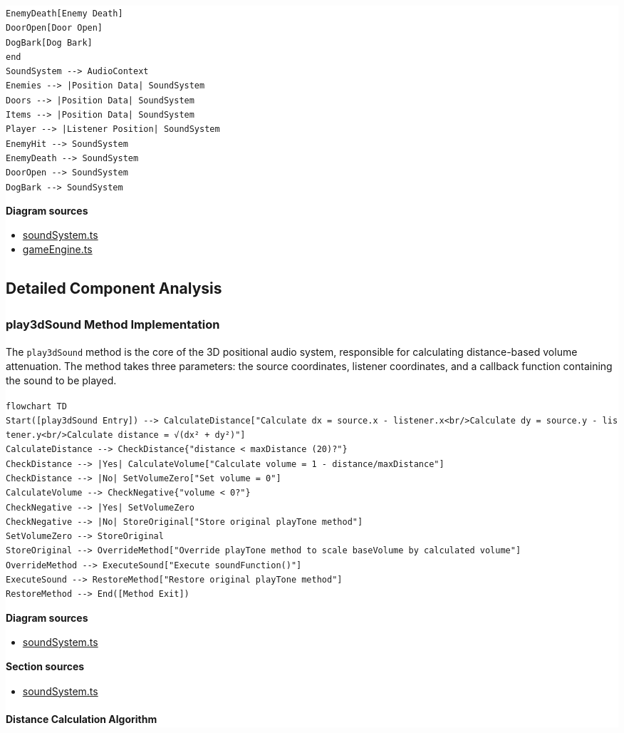 ```mermaid
EnemyDeath[Enemy Death]
DoorOpen[Door Open]
DogBark[Dog Bark]
end
SoundSystem --> AudioContext
Enemies --> |Position Data| SoundSystem
Doors --> |Position Data| SoundSystem
Items --> |Position Data| SoundSystem
Player --> |Listener Position| SoundSystem
EnemyHit --> SoundSystem
EnemyDeath --> SoundSystem
DoorOpen --> SoundSystem
DogBark --> SoundSystem
```

**Diagram sources**
- [soundSystem.ts](file://src/soundSystem.ts#L3-L124)
- [gameEngine.ts](file://src/gameEngine.ts#L378-L421)

## Detailed Component Analysis

### play3dSound Method Implementation

The `play3dSound` method is the core of the 3D positional audio system, responsible for calculating distance-based volume attenuation. The method takes three parameters: the source coordinates, listener coordinates, and a callback function containing the sound to be played.

```mermaid
flowchart TD
Start([play3dSound Entry]) --> CalculateDistance["Calculate dx = source.x - listener.x<br/>Calculate dy = source.y - listener.y<br/>Calculate distance = √(dx² + dy²)"]
CalculateDistance --> CheckDistance{"distance < maxDistance (20)?"}
CheckDistance --> |Yes| CalculateVolume["Calculate volume = 1 - distance/maxDistance"]
CheckDistance --> |No| SetVolumeZero["Set volume = 0"]
CalculateVolume --> CheckNegative{"volume < 0?"}
CheckNegative --> |Yes| SetVolumeZero
CheckNegative --> |No| StoreOriginal["Store original playTone method"]
SetVolumeZero --> StoreOriginal
StoreOriginal --> OverrideMethod["Override playTone method to scale baseVolume by calculated volume"]
OverrideMethod --> ExecuteSound["Execute soundFunction()"]
ExecuteSound --> RestoreMethod["Restore original playTone method"]
RestoreMethod --> End([Method Exit])
```

**Diagram sources**
- [soundSystem.ts](file://src/soundSystem.ts#L97-L119)

**Section sources**
- [soundSystem.ts](file://src/soundSystem.ts#L97-L119)

#### Distance Calculation Algorithm
